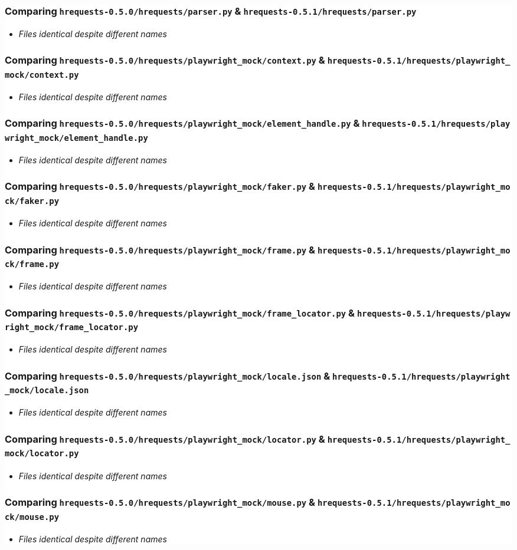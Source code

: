 ### Comparing `hrequests-0.5.0/hrequests/parser.py` & `hrequests-0.5.1/hrequests/parser.py`

 * *Files identical despite different names*

### Comparing `hrequests-0.5.0/hrequests/playwright_mock/context.py` & `hrequests-0.5.1/hrequests/playwright_mock/context.py`

 * *Files identical despite different names*

### Comparing `hrequests-0.5.0/hrequests/playwright_mock/element_handle.py` & `hrequests-0.5.1/hrequests/playwright_mock/element_handle.py`

 * *Files identical despite different names*

### Comparing `hrequests-0.5.0/hrequests/playwright_mock/faker.py` & `hrequests-0.5.1/hrequests/playwright_mock/faker.py`

 * *Files identical despite different names*

### Comparing `hrequests-0.5.0/hrequests/playwright_mock/frame.py` & `hrequests-0.5.1/hrequests/playwright_mock/frame.py`

 * *Files identical despite different names*

### Comparing `hrequests-0.5.0/hrequests/playwright_mock/frame_locator.py` & `hrequests-0.5.1/hrequests/playwright_mock/frame_locator.py`

 * *Files identical despite different names*

### Comparing `hrequests-0.5.0/hrequests/playwright_mock/locale.json` & `hrequests-0.5.1/hrequests/playwright_mock/locale.json`

 * *Files identical despite different names*

### Comparing `hrequests-0.5.0/hrequests/playwright_mock/locator.py` & `hrequests-0.5.1/hrequests/playwright_mock/locator.py`

 * *Files identical despite different names*

### Comparing `hrequests-0.5.0/hrequests/playwright_mock/mouse.py` & `hrequests-0.5.1/hrequests/playwright_mock/mouse.py`

 * *Files identical despite different names*
